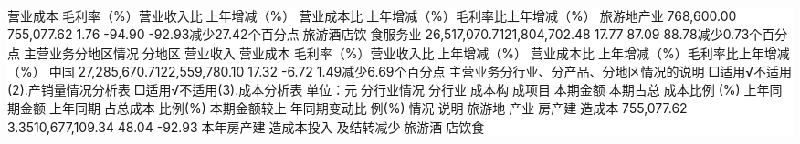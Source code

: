 营业成本
毛利率（%）营业收入比
上年增减（%）
营业成本比
上年增减（%）毛利率比上年增减（%）
旅游地产业
768,600.00
755,077.62
1.76
-94.90
-92.93减少27.42个百分点
旅游酒店饮
食服务业
26,517,070.7121,804,702.48
17.77
87.09
88.78减少0.73个百分点
主营业务分地区情况
分地区
营业收入
营业成本
毛利率（%）营业收入比
上年增减（%）
营业成本比
上年增减（%）毛利率比上年增减（%）
中国
27,285,670.7122,559,780.10
17.32
-6.72
1.49减少6.69个百分点
主营业务分行业、分产品、分地区情况的说明
□适用√不适用(2).产销量情况分析表
□适用√不适用(3).成本分析表
单位：元
分行业情况
分行业
成本构
成项目
本期金额
本期占总
成本比例
(%)
上年同期金额
上年同期
占总成本
比例(%)
本期金额较上
年同期变动比
例(%)
情况
说明
旅游地
产业
房产建
造成本
755,077.62
3.3510,677,109.34
48.04
-92.93
本年房产建
造成本投入
及结转减少
旅游酒
店饮食